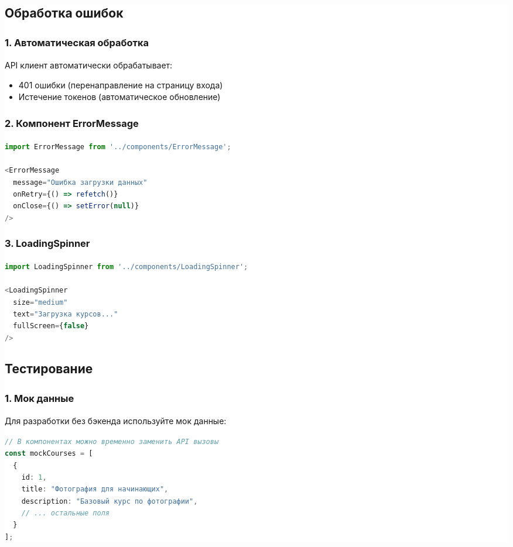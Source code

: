 ```typescript
```

## Обработка ошибок

### 1. Автоматическая обработка

API клиент автоматически обрабатывает:
- 401 ошибки (перенаправление на страницу входа)
- Истечение токенов (автоматическое обновление)

### 2. Компонент ErrorMessage

```typescript
import ErrorMessage from '../components/ErrorMessage';

<ErrorMessage 
  message="Ошибка загрузки данных"
  onRetry={() => refetch()}
  onClose={() => setError(null)}
/>
```

### 3. LoadingSpinner

```typescript
import LoadingSpinner from '../components/LoadingSpinner';

<LoadingSpinner 
  size="medium"
  text="Загрузка курсов..."
  fullScreen={false}
/>
```

## Тестирование

### 1. Мок данные

Для разработки без бэкенда используйте мок данные:

```typescript
// В компонентах можно временно заменить API вызовы
const mockCourses = [
  {
    id: 1,
    title: "Фотография для начинающих",
    description: "Базовый курс по фотографии",
    // ... остальные поля
  }
];
```
